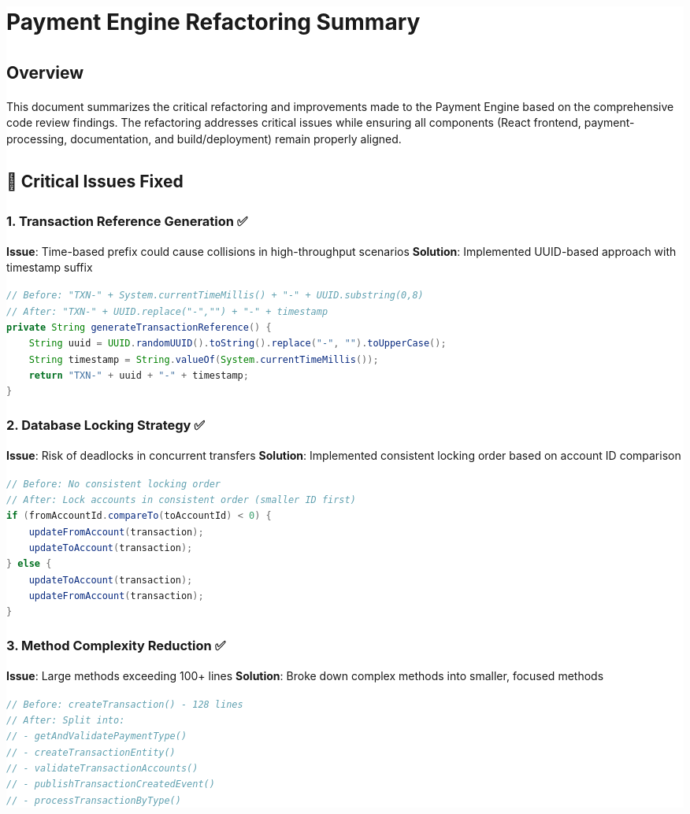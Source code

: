 # Payment Engine Refactoring Summary

## Overview

This document summarizes the critical refactoring and improvements made to the Payment Engine based on the comprehensive code review findings. The refactoring addresses critical issues while ensuring all components (React frontend, payment-processing, documentation, and build/deployment) remain properly aligned.

## 🔧 **Critical Issues Fixed**

### 1. **Transaction Reference Generation** ✅
**Issue**: Time-based prefix could cause collisions in high-throughput scenarios
**Solution**: Implemented UUID-based approach with timestamp suffix
```java
// Before: "TXN-" + System.currentTimeMillis() + "-" + UUID.substring(0,8)
// After: "TXN-" + UUID.replace("-","") + "-" + timestamp
private String generateTransactionReference() {
    String uuid = UUID.randomUUID().toString().replace("-", "").toUpperCase();
    String timestamp = String.valueOf(System.currentTimeMillis());
    return "TXN-" + uuid + "-" + timestamp;
}
```

### 2. **Database Locking Strategy** ✅
**Issue**: Risk of deadlocks in concurrent transfers
**Solution**: Implemented consistent locking order based on account ID comparison
```java
// Before: No consistent locking order
// After: Lock accounts in consistent order (smaller ID first)
if (fromAccountId.compareTo(toAccountId) < 0) {
    updateFromAccount(transaction);
    updateToAccount(transaction);
} else {
    updateToAccount(transaction);
    updateFromAccount(transaction);
}
```

### 3. **Method Complexity Reduction** ✅
**Issue**: Large methods exceeding 100+ lines
**Solution**: Broke down complex methods into smaller, focused methods
```java
// Before: createTransaction() - 128 lines
// After: Split into:
// - getAndValidatePaymentType()
// - createTransactionEntity()
// - validateTransactionAccounts()
// - publishTransactionCreatedEvent()
// - processTransactionByType()
```
